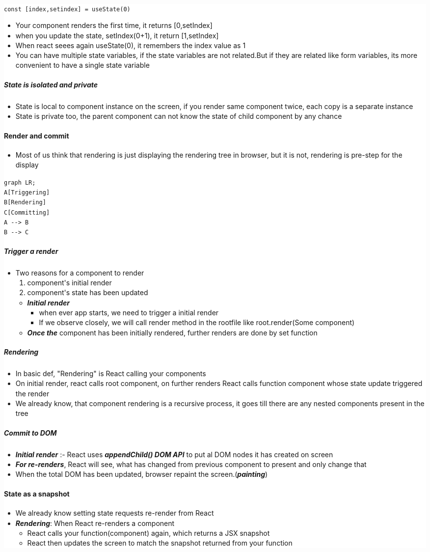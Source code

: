 ```
const [index,setindex] = useState(0)
```

- Your component renders the first time, it returns [0,setIndex]
- when you update the state, setIndex(0+1), it return [1,setIndex]
- When react seees again useState(0), it remembers the index value as 1
- You can have multiple state variables, if the state variables are not related.But if they are related like form variables, its more convenient to have a single state variable
##### State is isolated and private
- State is local to component instance on the screen, if you render same component twice, each copy is a separate instance
- State is private too, the parent component can not know the state of child component by any chance

#### Render and commit

- Most of us think that rendering is just displaying the rendering tree in browser, but it is not, rendering is pre-step for the display

```mermaid
graph LR;
A[Triggering]
B[Rendering]
C[Committing]
A --> B
B --> C
```
##### Trigger a render
- Two reasons for a component to render
	1. component's initial render
	2. component's state has been updated
	- ***Initial render***
		- when ever app starts, we need to trigger a initial render
		- If we observe closely, we will call render method in the rootfile like root.render(Some component)
	- ***Once the*** component has been initially rendered, further renders are done by set function
##### Rendering
- In basic def, "Rendering" is React calling your components
- On initial render, react calls root component, on further renders React calls function component whose state update triggered the render
- We already know, that component rendering is a recursive process, it goes till there are any nested components present in the tree

##### Commit to DOM
- ***Initial render*** :- React uses ***appendChild() DOM API*** to put al DOM nodes it has created on screen
-  ***For re-renders***, React will see, what has changed from previous component to present and only change that
- When the total DOM has been updated, browser repaint the screen.(***painting***)

#### State as a snapshot
- We already know setting state requests re-render from React
- ***Rendering***: When React re-renders a component
	- React calls your function(component) again, which returns a JSX snapshot
	- React then updates the screen to match the snapshot returned from your function
